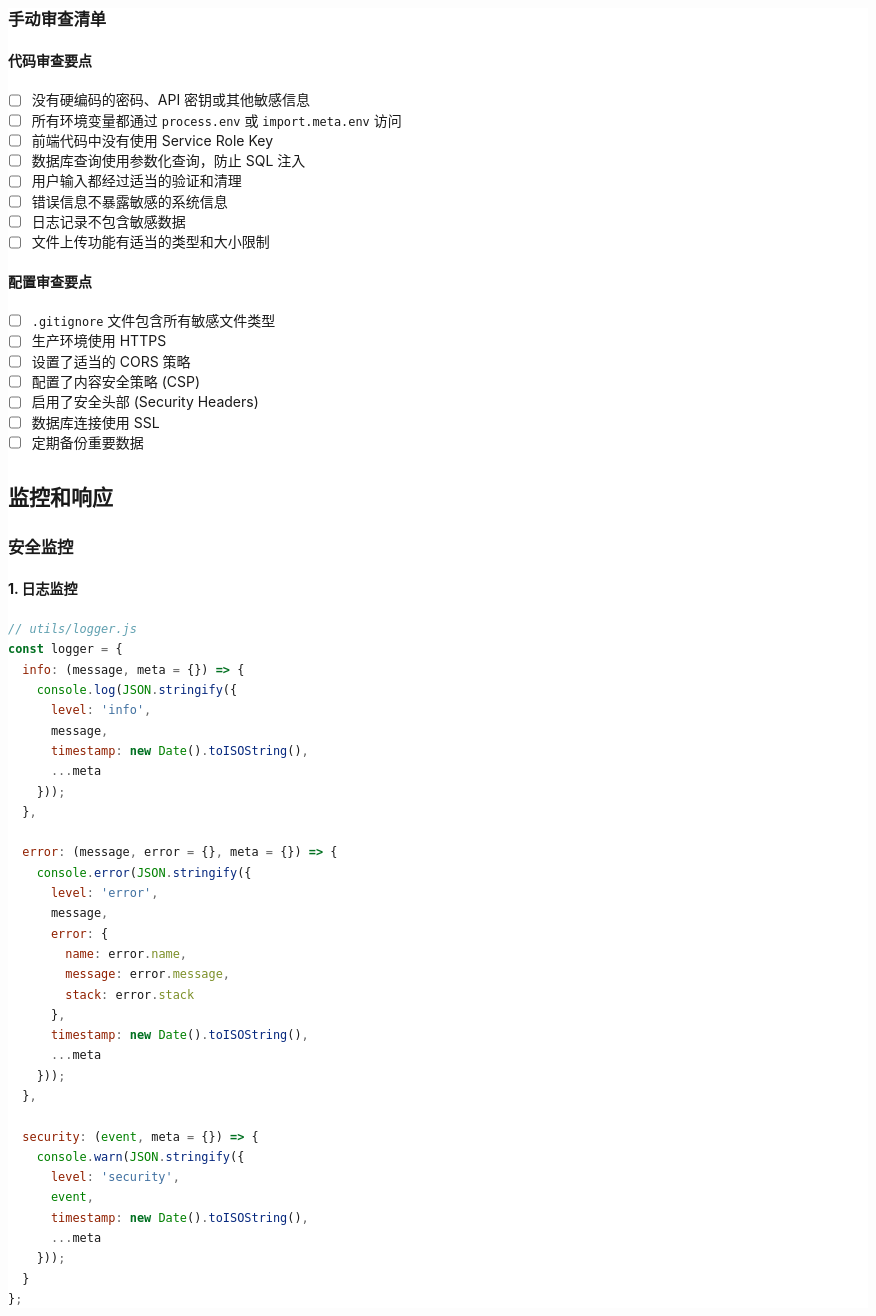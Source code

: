 ### 手动审查清单

#### 代码审查要点

- [ ] 没有硬编码的密码、API 密钥或其他敏感信息
- [ ] 所有环境变量都通过 `process.env` 或 `import.meta.env` 访问
- [ ] 前端代码中没有使用 Service Role Key
- [ ] 数据库查询使用参数化查询，防止 SQL 注入
- [ ] 用户输入都经过适当的验证和清理
- [ ] 错误信息不暴露敏感的系统信息
- [ ] 日志记录不包含敏感数据
- [ ] 文件上传功能有适当的类型和大小限制

#### 配置审查要点

- [ ] `.gitignore` 文件包含所有敏感文件类型
- [ ] 生产环境使用 HTTPS
- [ ] 设置了适当的 CORS 策略
- [ ] 配置了内容安全策略 (CSP)
- [ ] 启用了安全头部 (Security Headers)
- [ ] 数据库连接使用 SSL
- [ ] 定期备份重要数据

## 监控和响应

### 安全监控

#### 1. 日志监控

```javascript
// utils/logger.js
const logger = {
  info: (message, meta = {}) => {
    console.log(JSON.stringify({
      level: 'info',
      message,
      timestamp: new Date().toISOString(),
      ...meta
    }));
  },
  
  error: (message, error = {}, meta = {}) => {
    console.error(JSON.stringify({
      level: 'error',
      message,
      error: {
        name: error.name,
        message: error.message,
        stack: error.stack
      },
      timestamp: new Date().toISOString(),
      ...meta
    }));
  },
  
  security: (event, meta = {}) => {
    console.warn(JSON.stringify({
      level: 'security',
      event,
      timestamp: new Date().toISOString(),
      ...meta
    }));
  }
};
```